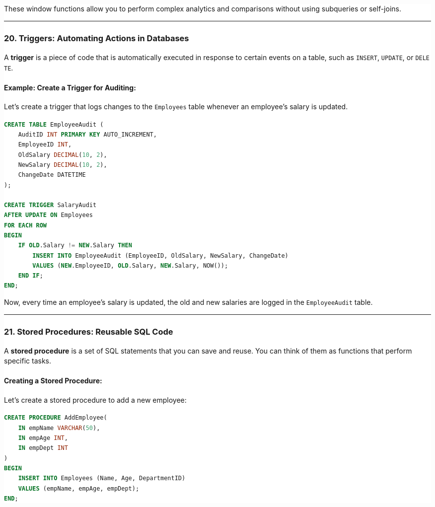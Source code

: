 These window functions allow you to perform complex analytics and comparisons without using subqueries or self-joins.

---

### 20. **Triggers**: Automating Actions in Databases

A **trigger** is a piece of code that is automatically executed in response to certain events on a table, such as `INSERT`, `UPDATE`, or `DELETE`.

#### **Example: Create a Trigger for Auditing**:
Let’s create a trigger that logs changes to the `Employees` table whenever an employee’s salary is updated.

```sql
CREATE TABLE EmployeeAudit (
    AuditID INT PRIMARY KEY AUTO_INCREMENT,
    EmployeeID INT,
    OldSalary DECIMAL(10, 2),
    NewSalary DECIMAL(10, 2),
    ChangeDate DATETIME
);

CREATE TRIGGER SalaryAudit
AFTER UPDATE ON Employees
FOR EACH ROW
BEGIN
    IF OLD.Salary != NEW.Salary THEN
        INSERT INTO EmployeeAudit (EmployeeID, OldSalary, NewSalary, ChangeDate)
        VALUES (NEW.EmployeeID, OLD.Salary, NEW.Salary, NOW());
    END IF;
END;
```

Now, every time an employee’s salary is updated, the old and new salaries are logged in the `EmployeeAudit` table.

---

### 21. **Stored Procedures**: Reusable SQL Code

A **stored procedure** is a set of SQL statements that you can save and reuse. You can think of them as functions that perform specific tasks.

#### **Creating a Stored Procedure**:
Let’s create a stored procedure to add a new employee:

```sql
CREATE PROCEDURE AddEmployee(
    IN empName VARCHAR(50),
    IN empAge INT,
    IN empDept INT
)
BEGIN
    INSERT INTO Employees (Name, Age, DepartmentID)
    VALUES (empName, empAge, empDept);
END;
```
